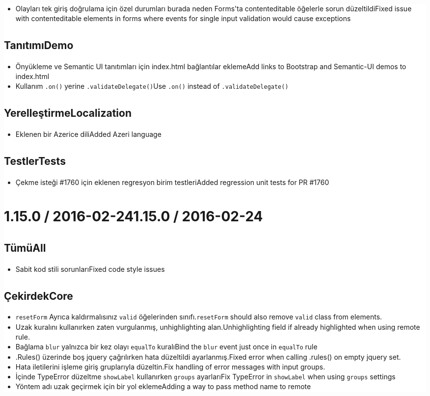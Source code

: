   * <span data-ttu-id="a14c2-138">Olayları tek giriş doğrulama için özel durumları burada neden Forms'ta contenteditable öğelerle sorun düzeltildi</span><span class="sxs-lookup"><span data-stu-id="a14c2-138">Fixed issue with contenteditable elements in forms where events for single input validation would cause exceptions</span></span>

## <a name="demo"></a><span data-ttu-id="a14c2-139">Tanıtımı</span><span class="sxs-lookup"><span data-stu-id="a14c2-139">Demo</span></span>
  * <span data-ttu-id="a14c2-140">Önyükleme ve Semantic UI tanıtımları için index.html bağlantılar ekleme</span><span class="sxs-lookup"><span data-stu-id="a14c2-140">Add links to Bootstrap and Semantic-UI demos to index.html</span></span>
  * <span data-ttu-id="a14c2-141">Kullanım `.on()` yerine `.validateDelegate()`</span><span class="sxs-lookup"><span data-stu-id="a14c2-141">Use `.on()` instead of `.validateDelegate()`</span></span>

## <a name="localization"></a><span data-ttu-id="a14c2-142">Yerelleştirme</span><span class="sxs-lookup"><span data-stu-id="a14c2-142">Localization</span></span>
  * <span data-ttu-id="a14c2-143">Eklenen bir Azerice dili</span><span class="sxs-lookup"><span data-stu-id="a14c2-143">Added Azeri language</span></span>

## <a name="tests"></a><span data-ttu-id="a14c2-144">Testler</span><span class="sxs-lookup"><span data-stu-id="a14c2-144">Tests</span></span>
  * <span data-ttu-id="a14c2-145">Çekme isteği #1760 için eklenen regresyon birim testleri</span><span class="sxs-lookup"><span data-stu-id="a14c2-145">Added regression unit tests for PR #1760</span></span>

<a name="1150--2016-02-24"></a><span data-ttu-id="a14c2-146">1.15.0 / 2016-02-24</span><span class="sxs-lookup"><span data-stu-id="a14c2-146">1.15.0 / 2016-02-24</span></span>
==================

## <a name="all"></a><span data-ttu-id="a14c2-147">Tümü</span><span class="sxs-lookup"><span data-stu-id="a14c2-147">All</span></span>
  * <span data-ttu-id="a14c2-148">Sabit kod stili sorunları</span><span class="sxs-lookup"><span data-stu-id="a14c2-148">Fixed code style issues</span></span>

## <a name="core"></a><span data-ttu-id="a14c2-149">Çekirdek</span><span class="sxs-lookup"><span data-stu-id="a14c2-149">Core</span></span>
  * <span data-ttu-id="a14c2-150">`resetForm` Ayrıca kaldırmalısınız `valid` öğelerinden sınıfı.</span><span class="sxs-lookup"><span data-stu-id="a14c2-150">`resetForm` should also remove `valid` class from elements.</span></span>
  * <span data-ttu-id="a14c2-151">Uzak kuralını kullanırken zaten vurgulanmış, unhighlighting alan.</span><span class="sxs-lookup"><span data-stu-id="a14c2-151">Unhighlighting field if already highlighted when using remote rule.</span></span>
  * <span data-ttu-id="a14c2-152">Bağlama `blur` yalnızca bir kez olayı `equalTo` kuralı</span><span class="sxs-lookup"><span data-stu-id="a14c2-152">Bind the `blur` event just once in `equalTo` rule</span></span>
  * <span data-ttu-id="a14c2-153">.Rules() üzerinde boş jquery çağrılırken hata düzeltildi ayarlanmış.</span><span class="sxs-lookup"><span data-stu-id="a14c2-153">Fixed error when calling .rules() on empty jquery set.</span></span>
  * <span data-ttu-id="a14c2-154">Hata iletilerini işleme giriş gruplarıyla düzeltin.</span><span class="sxs-lookup"><span data-stu-id="a14c2-154">Fix handling of error messages with input groups.</span></span>
  * <span data-ttu-id="a14c2-155">İçinde TypeError düzeltme `showLabel` kullanırken `groups` ayarları</span><span class="sxs-lookup"><span data-stu-id="a14c2-155">Fix TypeError in `showLabel` when using `groups` settings</span></span>
  * <span data-ttu-id="a14c2-156">Yöntem adı uzak geçirmek için bir yol ekleme</span><span class="sxs-lookup"><span data-stu-id="a14c2-156">Adding a way to pass method name to remote</span></span>